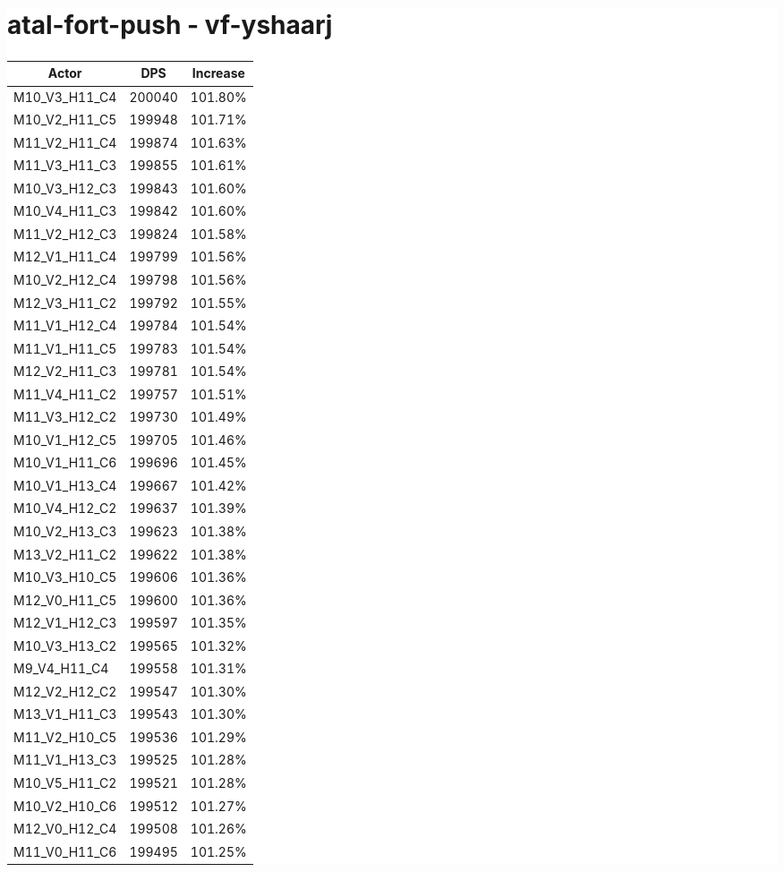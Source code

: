 # atal-fort-push - vf-yshaarj
| Actor | DPS | Increase |
|---|:---:|:---:|
|M10_V3_H11_C4|200040|101.80%|
|M10_V2_H11_C5|199948|101.71%|
|M11_V2_H11_C4|199874|101.63%|
|M11_V3_H11_C3|199855|101.61%|
|M10_V3_H12_C3|199843|101.60%|
|M10_V4_H11_C3|199842|101.60%|
|M11_V2_H12_C3|199824|101.58%|
|M12_V1_H11_C4|199799|101.56%|
|M10_V2_H12_C4|199798|101.56%|
|M12_V3_H11_C2|199792|101.55%|
|M11_V1_H12_C4|199784|101.54%|
|M11_V1_H11_C5|199783|101.54%|
|M12_V2_H11_C3|199781|101.54%|
|M11_V4_H11_C2|199757|101.51%|
|M11_V3_H12_C2|199730|101.49%|
|M10_V1_H12_C5|199705|101.46%|
|M10_V1_H11_C6|199696|101.45%|
|M10_V1_H13_C4|199667|101.42%|
|M10_V4_H12_C2|199637|101.39%|
|M10_V2_H13_C3|199623|101.38%|
|M13_V2_H11_C2|199622|101.38%|
|M10_V3_H10_C5|199606|101.36%|
|M12_V0_H11_C5|199600|101.36%|
|M12_V1_H12_C3|199597|101.35%|
|M10_V3_H13_C2|199565|101.32%|
|M9_V4_H11_C4|199558|101.31%|
|M12_V2_H12_C2|199547|101.30%|
|M13_V1_H11_C3|199543|101.30%|
|M11_V2_H10_C5|199536|101.29%|
|M11_V1_H13_C3|199525|101.28%|
|M10_V5_H11_C2|199521|101.28%|
|M10_V2_H10_C6|199512|101.27%|
|M12_V0_H12_C4|199508|101.26%|
|M11_V0_H11_C6|199495|101.25%|